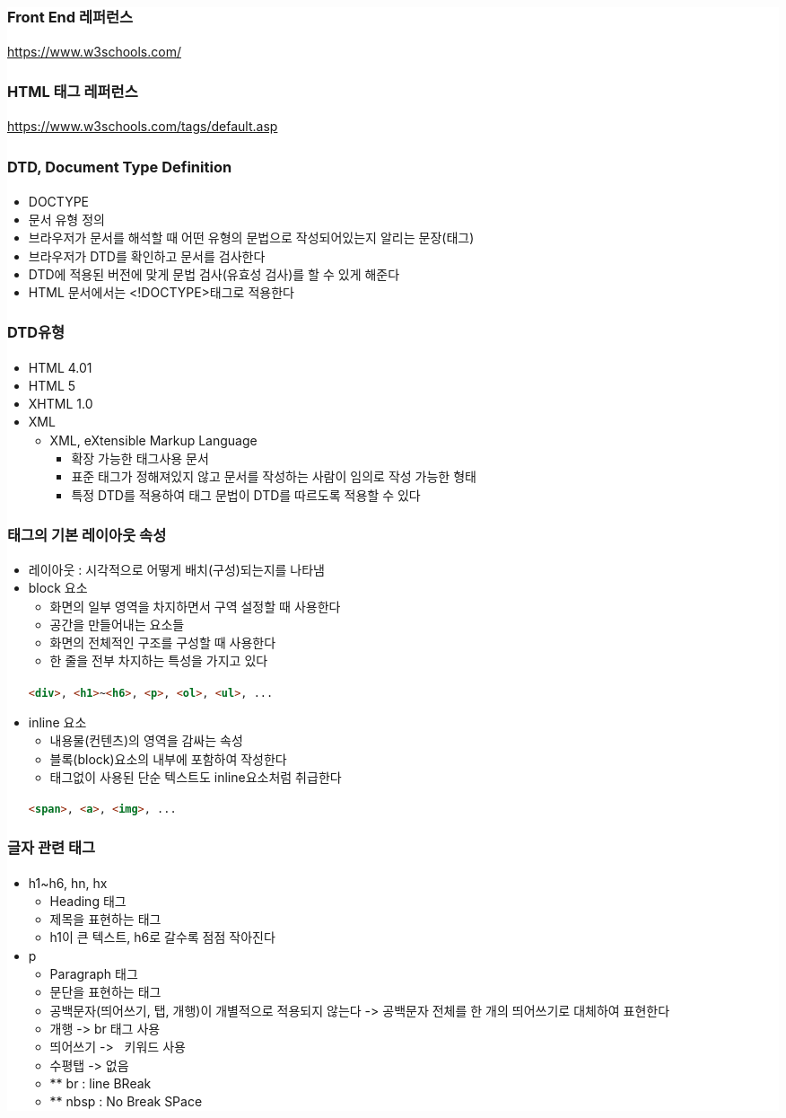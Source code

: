 ### Front End 레퍼런스
https://www.w3schools.com/

### HTML 태그 레퍼런스
https://www.w3schools.com/tags/default.asp

### DTD, Document Type Definition
- DOCTYPE
- 문서 유형 정의
- 브라우저가 문서를 해석할 때 어떤 유형의 문법으로 작성되어있는지 알리는 문장(태그)
- 브라우저가 DTD를 확인하고 문서를 검사한다
- DTD에 적용된 버전에 맞게 문법 검사(유효성 검사)를 할 수 있게 해준다
- HTML 문서에서는 <!DOCTYPE>태그로 적용한다

### DTD유형
- HTML 4.01
- HTML 5
- XHTML 1.0
- XML
    - XML, eXtensible Markup Language
        - 확장 가능한 태그사용 문서
        - 표준 태그가 정해져있지 않고 문서를 작성하는 사람이 임의로 작성 가능한 형태
        - 특정 DTD를 적용하여 태그 문법이 DTD를 따르도록 적용할 수 있다

### 태그의 기본 레이아웃 속성
- 레이아웃 : 시각적으로 어떻게 배치(구성)되는지를 나타냄
- block 요소
	- 화면의 일부 영역을 차지하면서 구역 설정할 때 사용한다
	- 공간을 만들어내는 요소들
	- 화면의 전체적인 구조를 구성할 때 사용한다
	- 한 줄을 전부 차지하는 특성을 가지고 있다
    ```html
	<div>, <h1>~<h6>, <p>, <ol>, <ul>, ...
    ```
- inline 요소
	- 내용물(컨텐츠)의 영역을 감싸는 속성
	- 블록(block)요소의 내부에 포함하여 작성한다
	- 태그없이 사용된 단순 텍스트도 inline요소처럼 취급한다
    ```html
	<span>, <a>, <img>, ...
    ```

### 글자 관련 태그
- h1~h6, hn, hx
	- Heading 태그
	- 제목을 표현하는 태그
	- h1이 큰 텍스트, h6로 갈수록 점점 작아진다
- p
	- Paragraph 태그
	- 문단을 표현하는 태그
	- 공백문자(띄어쓰기, 탭, 개행)이 개별적으로 적용되지 않는다 -> 공백문자 전체를 한 개의 띄어쓰기로 대체하여 표현한다
	- 개행	 -> br 태그 사용
	- 띄어쓰기 -> &nbsp; 키워드 사용
	- 수평탭	 -> 없음
	- ** br : line BReak
	- ** nbsp : No Break SPace
